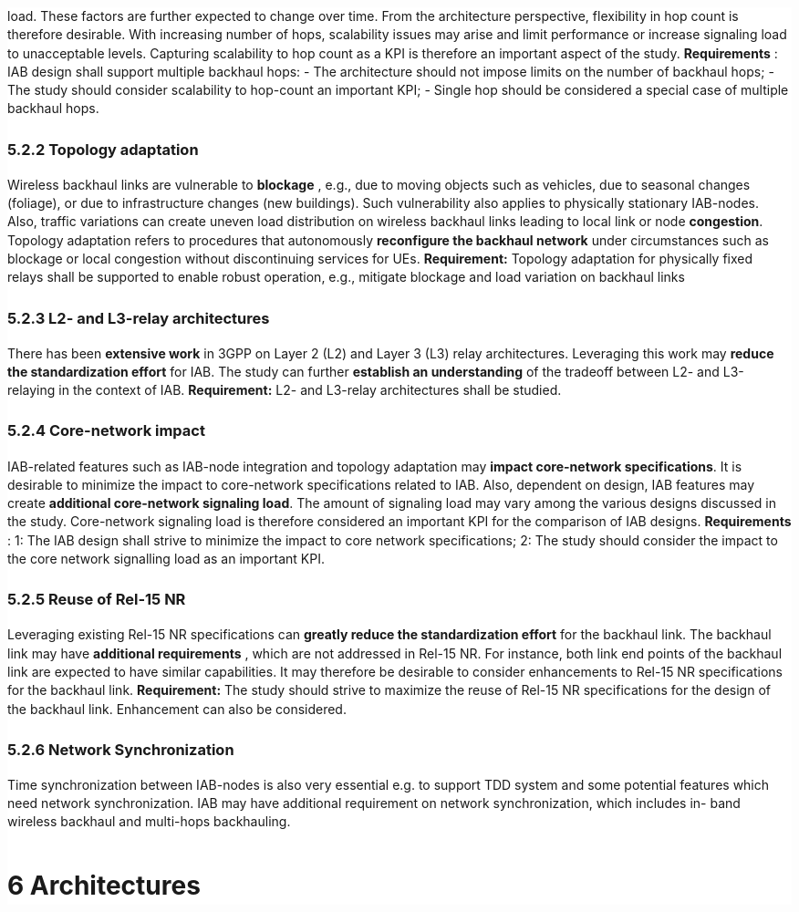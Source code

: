 load. These factors are further expected to change over time. From the
architecture perspective, flexibility in hop count is therefore desirable.
With increasing number of hops, scalability issues may arise and limit
performance or increase signaling load to unacceptable levels. Capturing
scalability to hop count as a KPI is therefore an important aspect of the
study.
**Requirements** : IAB design shall support multiple backhaul hops:
\- The architecture should not impose limits on the number of backhaul hops;
\- The study should consider scalability to hop-count an important KPI;
\- Single hop should be considered a special case of multiple backhaul hops.
### 5.2.2 Topology adaptation
Wireless backhaul links are vulnerable to **blockage** , e.g., due to moving
objects such as vehicles, due to seasonal changes (foliage), or due to
infrastructure changes (new buildings). Such vulnerability also applies to
physically stationary IAB-nodes. Also, traffic variations can create uneven
load distribution on wireless backhaul links leading to local link or node
**congestion**.
Topology adaptation refers to procedures that autonomously **reconfigure the
backhaul network** under circumstances such as blockage or local congestion
without discontinuing services for UEs.
**Requirement:** Topology adaptation for physically fixed relays shall be
supported to enable robust operation, e.g., mitigate blockage and load
variation on backhaul links
### 5.2.3 L2- and L3-relay architectures
There has been **extensive work** in 3GPP on Layer 2 (L2) and Layer 3 (L3)
relay architectures. Leveraging this work may **reduce the standardization
effort** for IAB. The study can further **establish an understanding** of the
tradeoff between L2- and L3-relaying in the context of IAB.
**Requirement:** L2- and L3-relay architectures shall be studied.
### 5.2.4 Core-network impact
IAB-related features such as IAB-node integration and topology adaptation may
**impact core-network specifications**. It is desirable to minimize the impact
to core-network specifications related to IAB.
Also, dependent on design, IAB features may create **additional core-network
signaling load**. The amount of signaling load may vary among the various
designs discussed in the study. Core-network signaling load is therefore
considered an important KPI for the comparison of IAB designs.
**Requirements** :
1: The IAB design shall strive to minimize the impact to core network
specifications;
2: The study should consider the impact to the core network signalling load as
an important KPI.
### 5.2.5 Reuse of Rel-15 NR
Leveraging existing Rel-15 NR specifications can **greatly reduce the
standardization effort** for the backhaul link.
The backhaul link may have **additional requirements** , which are not
addressed in Rel-15 NR. For instance, both link end points of the backhaul
link are expected to have similar capabilities. It may therefore be desirable
to consider enhancements to Rel-15 NR specifications for the backhaul link.
**Requirement:** The study should strive to maximize the reuse of Rel-15 NR
specifications for the design of the backhaul link. Enhancement can also be
considered.
### 5.2.6 Network Synchronization
Time synchronization between IAB-nodes is also very essential e.g. to support
TDD system and some potential features which need network synchronization. IAB
may have additional requirement on network synchronization, which includes in-
band wireless backhaul and multi-hops backhauling.
# 6 Architectures
